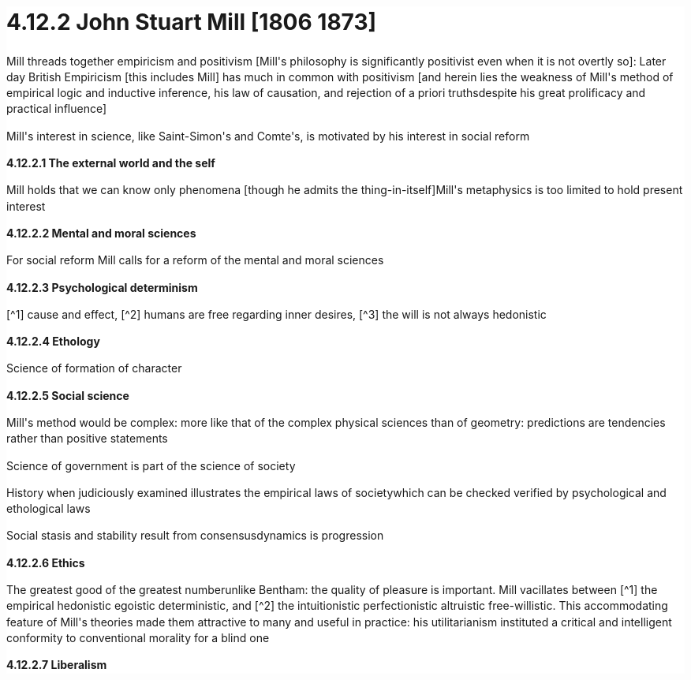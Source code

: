 4.12.2 John Stuart Mill [1806 1873]
===================================

Mill threads together empiricism and positivism [Mill's philosophy is
significantly positivist even when it is not overtly so]: Later day
British Empiricism [this includes Mill] has much in common with
positivism [and herein lies the weakness of Mill's method of empirical
logic and inductive inference, his law of causation, and rejection of a
priori truthsdespite his great prolificacy and practical influence]

Mill's interest in science, like Saint-Simon's and Comte's, is
motivated by his interest in social reform

**4.12.2.1 The external world and the self**

Mill holds that we can know only phenomena [though he admits the
thing-in-itself]Mill's metaphysics is too limited to hold present
interest

**4.12.2.2 Mental and moral sciences**

For social reform Mill calls for a reform of the mental and moral
sciences

**4.12.2.3 Psychological determinism**

[^1] cause and effect, [^2] humans are free regarding inner desires, [^3]
the will is not always hedonistic

**4.12.2.4 Ethology**

Science of formation of character

**4.12.2.5 Social science**

Mill's method would be complex: more like that of the complex physical
sciences than of geometry: predictions are tendencies rather than
positive statements

Science of government is part of the science of society

History when judiciously examined illustrates the empirical laws of
societywhich can be checked verified by psychological and ethological
laws

Social stasis and stability result from consensusdynamics is
progression


**4.12.2.6 Ethics**

The greatest good of the greatest numberunlike Bentham: the quality of
pleasure is important. Mill vacillates between [^1] the empirical
hedonistic egoistic deterministic, and [^2] the intuitionistic
perfectionistic altruistic free-willistic. This accommodating feature of
Mill's theories made them attractive to many and useful in practice: his
utilitarianism instituted a critical and intelligent conformity to
conventional morality for a blind one

**4.12.2.7 Liberalism**
